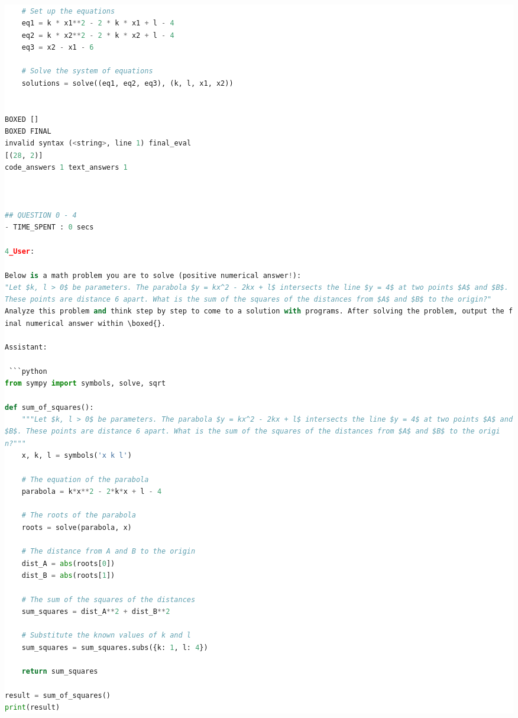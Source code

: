 ```python
    # Set up the equations
    eq1 = k * x1**2 - 2 * k * x1 + l - 4
    eq2 = k * x2**2 - 2 * k * x2 + l - 4
    eq3 = x2 - x1 - 6

    # Solve the system of equations
    solutions = solve((eq1, eq2, eq3), (k, l, x1, x2))


BOXED []
BOXED FINAL 
invalid syntax (<string>, line 1) final_eval
[(28, 2)]
code_answers 1 text_answers 1



## QUESTION 0 - 4 
- TIME_SPENT : 0 secs

4_User:

Below is a math problem you are to solve (positive numerical answer!):
"Let $k, l > 0$ be parameters. The parabola $y = kx^2 - 2kx + l$ intersects the line $y = 4$ at two points $A$ and $B$. These points are distance 6 apart. What is the sum of the squares of the distances from $A$ and $B$ to the origin?"
Analyze this problem and think step by step to come to a solution with programs. After solving the problem, output the final numerical answer within \boxed{}.

Assistant:

 ```python
from sympy import symbols, solve, sqrt

def sum_of_squares():
    """Let $k, l > 0$ be parameters. The parabola $y = kx^2 - 2kx + l$ intersects the line $y = 4$ at two points $A$ and $B$. These points are distance 6 apart. What is the sum of the squares of the distances from $A$ and $B$ to the origin?"""
    x, k, l = symbols('x k l')

    # The equation of the parabola
    parabola = k*x**2 - 2*k*x + l - 4

    # The roots of the parabola
    roots = solve(parabola, x)

    # The distance from A and B to the origin
    dist_A = abs(roots[0])
    dist_B = abs(roots[1])

    # The sum of the squares of the distances
    sum_squares = dist_A**2 + dist_B**2

    # Substitute the known values of k and l
    sum_squares = sum_squares.subs({k: 1, l: 4})

    return sum_squares

result = sum_of_squares()
print(result)
```
